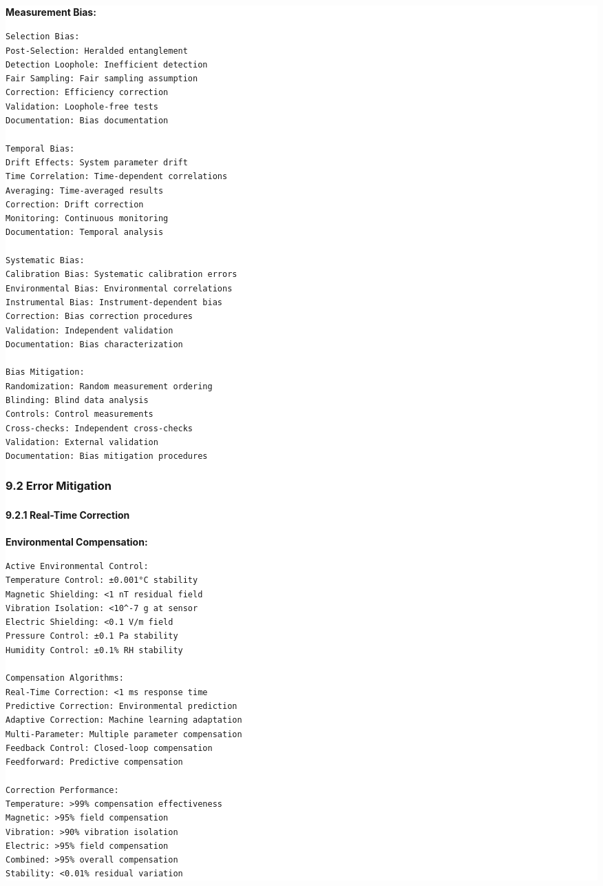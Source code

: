 **Measurement Bias:**
```
Selection Bias:
Post-Selection: Heralded entanglement
Detection Loophole: Inefficient detection
Fair Sampling: Fair sampling assumption
Correction: Efficiency correction
Validation: Loophole-free tests
Documentation: Bias documentation

Temporal Bias:
Drift Effects: System parameter drift
Time Correlation: Time-dependent correlations
Averaging: Time-averaged results
Correction: Drift correction
Monitoring: Continuous monitoring
Documentation: Temporal analysis

Systematic Bias:
Calibration Bias: Systematic calibration errors
Environmental Bias: Environmental correlations
Instrumental Bias: Instrument-dependent bias
Correction: Bias correction procedures
Validation: Independent validation
Documentation: Bias characterization

Bias Mitigation:
Randomization: Random measurement ordering
Blinding: Blind data analysis
Controls: Control measurements
Cross-checks: Independent cross-checks
Validation: External validation
Documentation: Bias mitigation procedures
```

### 9.2 Error Mitigation

#### 9.2.1 Real-Time Correction

**Environmental Compensation:**
```
Active Environmental Control:
Temperature Control: ±0.001°C stability
Magnetic Shielding: <1 nT residual field
Vibration Isolation: <10^-7 g at sensor
Electric Shielding: <0.1 V/m field
Pressure Control: ±0.1 Pa stability
Humidity Control: ±0.1% RH stability

Compensation Algorithms:
Real-Time Correction: <1 ms response time
Predictive Correction: Environmental prediction
Adaptive Correction: Machine learning adaptation
Multi-Parameter: Multiple parameter compensation
Feedback Control: Closed-loop compensation
Feedforward: Predictive compensation

Correction Performance:
Temperature: >99% compensation effectiveness
Magnetic: >95% field compensation
Vibration: >90% vibration isolation
Electric: >95% field compensation
Combined: >95% overall compensation
Stability: <0.01% residual variation
```